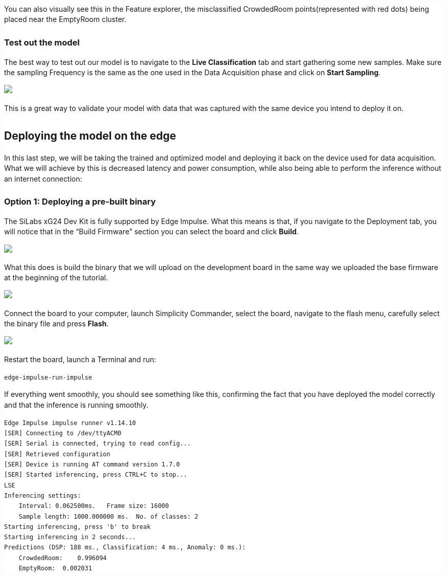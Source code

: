 You can also visually see this in the Feature explorer, the misclassified CrowdedRoom points(represented with red dots) being placed near the EmptyRoom cluster.

### Test out the model

The best way to test out our model is to navigate to the **Live Classification** tab and start gathering some new samples. Make sure the sampling Frequency is the same as the one used in the Data Acquisition phase and click on **Start Sampling**.

![](.gitbook/assets/occupancy-sensing-with-silabs/testing.jpg)

This is a great way to validate your model with data that was captured with the same device you intend to deploy it on.

## Deploying the model on the edge

In this last step, we will be taking the trained and optimized model and deploying it back on the device used for data acquisition. What we will achieve by this is decreased latency and power consumption, while also being able to perform the inference without an internet connection:

### Option 1: Deploying a pre-built binary

The SiLabs xG24 Dev Kit is fully supported by Edge Impulse. What this means is that, if you navigate to the Deployment tab, you will notice that in the “Build Firmware” section you can select the board and click **Build**.

![](.gitbook/assets/occupancy-sensing-with-silabs/deployment.jpg)

What this does is build the binary that we will upload on the development board in the same way we uploaded the base firmware at the beginning of the tutorial.

![](.gitbook/assets/occupancy-sensing-with-silabs/built-firmware.jpg)

Connect the board to your computer, launch Simplicity Commander, select the board, navigate to the flash menu, carefully select the binary file and press **Flash**.

![](.gitbook/assets/occupancy-sensing-with-silabs/flashing.jpg)

Restart the board, launch a Terminal and run:

`edge-impulse-run-impulse`

If everything went smoothly, you should see something like this, confirming the fact that you have deployed the model correctly and that the inference is running smoothly.

```
Edge Impulse impulse runner v1.14.10
[SER] Connecting to /dev/ttyACM0
[SER] Serial is connected, trying to read config...
[SER] Retrieved configuration
[SER] Device is running AT command version 1.7.0
[SER] Started inferencing, press CTRL+C to stop...
LSE
Inferencing settings:
	Interval: 0.062500ms.	Frame size: 16000
	Sample length: 1000.000000 ms.	No. of classes: 2
Starting inferencing, press 'b' to break
Starting inferencing in 2 seconds...
Predictions (DSP: 188 ms., Classification: 4 ms., Anomaly: 0 ms.): 
    CrowdedRoom: 	0.996094
    EmptyRoom: 	0.002031
```
    